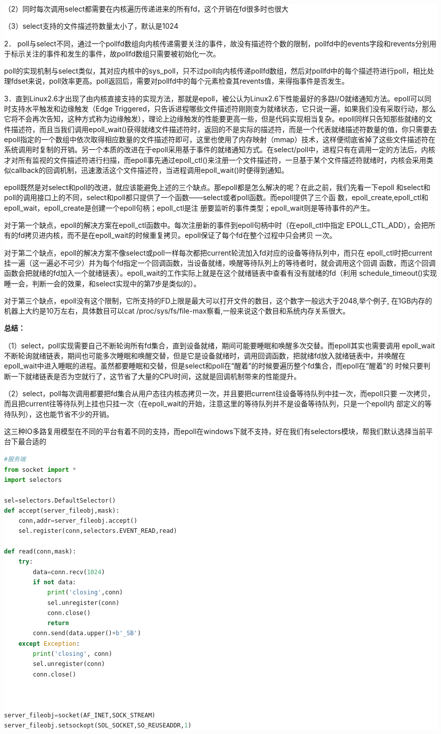 （2）同时每次调用select都需要在内核遍历传递进来的所有fd，这个开销在fd很多时也很大

（3）select支持的文件描述符数量太小了，默认是1024

2．  poll与select不同，通过一个pollfd数组向内核传递需要关注的事件，故没有描述符个数的限制，pollfd中的events字段和revents分别用于标示关注的事件和发生的事件，故pollfd数组只需要被初始化一次。

poll的实现机制与select类似，其对应内核中的sys_poll，只不过poll向内核传递pollfd数组，然后对pollfd中的每个描述符进行poll，相比处理fdset来说，poll效率更高。poll返回后，需要对pollfd中的每个元素检查其revents值，来得指事件是否发生。

3．直到Linux2.6才出现了由内核直接支持的实现方法，那就是epoll，被公认为Linux2.6下性能最好的多路I/O就绪通知方法。epoll可以同时支持水平触发和边缘触发（Edge Triggered，只告诉进程哪些文件描述符刚刚变为就绪状态，它只说一遍，如果我们没有采取行动，那么它将不会再次告知，这种方式称为边缘触发），理论上边缘触发的性能要更高一些，但是代码实现相当复杂。epoll同样只告知那些就绪的文件描述符，而且当我们调用epoll_wait()获得就绪文件描述符时，返回的不是实际的描述符，而是一个代表就绪描述符数量的值，你只需要去epoll指定的一个数组中依次取得相应数量的文件描述符即可，这里也使用了内存映射（mmap）技术，这样便彻底省掉了这些文件描述符在系统调用时复制的开销。另一个本质的改进在于epoll采用基于事件的就绪通知方式。在select/poll中，进程只有在调用一定的方法后，内核才对所有监视的文件描述符进行扫描，而epoll事先通过epoll_ctl()来注册一个文件描述符，一旦基于某个文件描述符就绪时，内核会采用类似callback的回调机制，迅速激活这个文件描述符，当进程调用epoll_wait()时便得到通知。

epoll既然是对select和poll的改进，就应该能避免上述的三个缺点。那epoll都是怎么解决的呢？在此之前，我们先看一下epoll 和select和poll的调用接口上的不同，select和poll都只提供了一个函数——select或者poll函数。而epoll提供了三个函 数，epoll_create,epoll_ctl和epoll_wait，epoll_create是创建一个epoll句柄；epoll_ctl是注 册要监听的事件类型；epoll_wait则是等待事件的产生。

对于第一个缺点，epoll的解决方案在epoll_ctl函数中。每次注册新的事件到epoll句柄中时（在epoll_ctl中指定 EPOLL_CTL_ADD），会把所有的fd拷贝进内核，而不是在epoll_wait的时候重复拷贝。epoll保证了每个fd在整个过程中只会拷贝 一次。

对于第二个缺点，epoll的解决方案不像select或poll一样每次都把current轮流加入fd对应的设备等待队列中，而只在 epoll_ctl时把current挂一遍（这一遍必不可少）并为每个fd指定一个回调函数，当设备就绪，唤醒等待队列上的等待者时，就会调用这个回调 函数，而这个回调函数会把就绪的fd加入一个就绪链表）。epoll_wait的工作实际上就是在这个就绪链表中查看有没有就绪的fd（利用 schedule_timeout()实现睡一会，判断一会的效果，和select实现中的第7步是类似的）。

对于第三个缺点，epoll没有这个限制，它所支持的FD上限是最大可以打开文件的数目，这个数字一般远大于2048,举个例子, 在1GB内存的机器上大约是10万左右，具体数目可以cat /proc/sys/fs/file-max察看,一般来说这个数目和系统内存关系很大。

**总结：**

（1）select，poll实现需要自己不断轮询所有fd集合，直到设备就绪，期间可能要睡眠和唤醒多次交替。而epoll其实也需要调用 epoll_wait不断轮询就绪链表，期间也可能多次睡眠和唤醒交替，但是它是设备就绪时，调用回调函数，把就绪fd放入就绪链表中，并唤醒在 epoll_wait中进入睡眠的进程。虽然都要睡眠和交替，但是select和poll在“醒着”的时候要遍历整个fd集合，而epoll在“醒着”的 时候只要判断一下就绪链表是否为空就行了，这节省了大量的CPU时间，这就是回调机制带来的性能提升。

（2）select，poll每次调用都要把fd集合从用户态往内核态拷贝一次，并且要把current往设备等待队列中挂一次，而epoll只要 一次拷贝，而且把current往等待队列上挂也只挂一次（在epoll_wait的开始，注意这里的等待队列并不是设备等待队列，只是一个epoll内 部定义的等待队列），这也能节省不少的开销。

这三种IO多路复用模型在不同的平台有着不同的支持，而epoll在windows下就不支持，好在我们有selectors模块，帮我们默认选择当前平台下最合适的

```python
#服务端
from socket import *
import selectors

sel=selectors.DefaultSelector()
def accept(server_fileobj,mask):
    conn,addr=server_fileobj.accept()
    sel.register(conn,selectors.EVENT_READ,read)

def read(conn,mask):
    try:
        data=conn.recv(1024)
        if not data:
            print('closing',conn)
            sel.unregister(conn)
            conn.close()
            return
        conn.send(data.upper()+b'_SB')
    except Exception:
        print('closing', conn)
        sel.unregister(conn)
        conn.close()



server_fileobj=socket(AF_INET,SOCK_STREAM)
server_fileobj.setsockopt(SOL_SOCKET,SO_REUSEADDR,1)
```